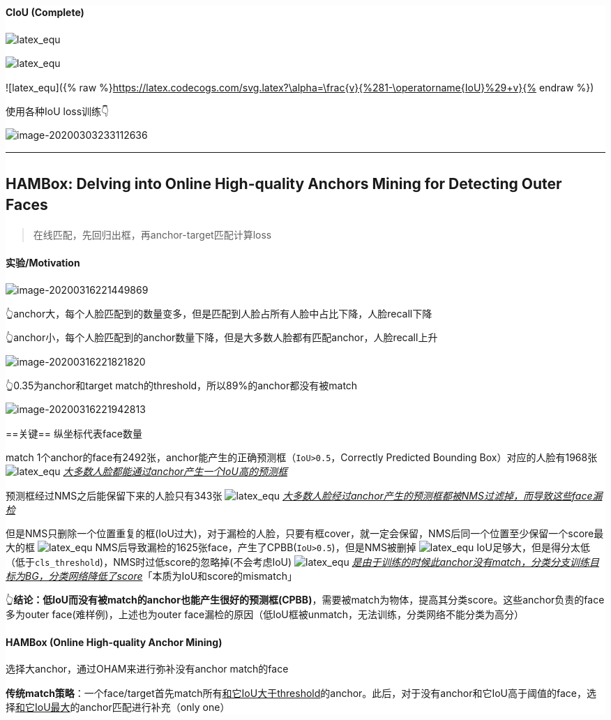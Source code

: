 #### CIoU (Complete)

![latex_equ](https://latex.codecogs.com/svg.latex?\operatorname{CIoU}=\operatorname{IoU}-\frac{\rho^2%28b,b^{gt}%29}{c^2}-\alpha%20v)

![latex_equ](https://latex.codecogs.com/svg.latex?v=\frac{4}{\pi^2}%28\arctan{\frac{w^{gt}}{h^{gt}}}-\arctan{\frac{w}{h}}%29^2)

![latex_equ]({% raw %}https://latex.codecogs.com/svg.latex?\alpha=\frac{v}{%281-\operatorname{IoU}%29+v}{% endraw %})

使用各种IoU loss训练👇

![image-20200303233112636](https://github.com/AlphaGoMK/Collections/tree/master/Notes/Figures/image-20200303233112636.png)

---

## HAMBox: Delving into Online High-quality Anchors Mining for Detecting Outer Faces

> 在线匹配，先回归出框，再anchor-target匹配计算loss

#### 实验/Motivation

![image-20200316221449869](https://github.com/AlphaGoMK/Collections/tree/master/Notes/Figures/image-20200316221449869.png)

👆anchor大，每个人脸匹配到的数量变多，但是匹配到人脸占所有人脸中占比下降，人脸recall下降

👆anchor小，每个人脸匹配到的anchor数量下降，但是大多数人脸都有匹配anchor，人脸recall上升

![image-20200316221821820](https://github.com/AlphaGoMK/Collections/tree/master/Notes/Figures/image-20200316221821820.png)

👆0.35为anchor和target match的threshold，所以89%的anchor都没有被match

![image-20200316221942813](https://github.com/AlphaGoMK/Collections/tree/master/Notes/Figures/image-20200316221942813.png)

==关键== 纵坐标代表face数量

match 1个anchor的face有2492张，anchor能产生的正确预测框（`IoU>0.5`，Correctly Predicted Bounding Box）对应的人脸有1968张 ![latex_equ](https://latex.codecogs.com/svg.latex?\to) <u>*大多数人脸都能通过anchor产生一个IoU高的预测框*</u>

预测框经过NMS之后能保留下来的人脸只有343张 ![latex_equ](https://latex.codecogs.com/svg.latex?\to) *<u>大多数人脸经过anchor产生的预测框都被NMS过滤掉，而导致这些face漏检</u>*

但是NMS只删除一个位置重复的框(IoU过大)，对于漏检的人脸，只要有框cover，就一定会保留，NMS后同一个位置至少保留一个score最大的框 ![latex_equ](https://latex.codecogs.com/svg.latex?\to) NMS后导致漏检的1625张face，产生了CPBB(`IoU>0.5`)，但是NMS被删掉 ![latex_equ](https://latex.codecogs.com/svg.latex?\to) IoU足够大，但是得分太低（低于`cls_threshold`)，NMS时过低score的忽略掉(不会考虑IoU) ![latex_equ](https://latex.codecogs.com/svg.latex?\to) *<u>是由于训练的时候此anchor没有match，分类分支训练目标为BG，分类网络降低了score</u>*「本质为IoU和score的mismatch」

👆**结论：低IoU而没有被match的anchor也能产生很好的预测框(CPBB)**，需要被match为物体，提高其分类score。这些anchor负责的face多为outer face(难样例)，上述也为outer face漏检的原因（低IoU框被unmatch，无法训练，分类网络不能分类为高分）

#### HAMBox (Online High-quality Anchor Mining)

选择大anchor，通过OHAM来进行弥补没有anchor match的face

**传统match策略**：一个face/target首先match所有<u>和它IoU大于threshold</u>的anchor。此后，对于没有anchor和它IoU高于阈值的face，选择<u>和它IoU最大</u>的anchor匹配进行补充（only one）
